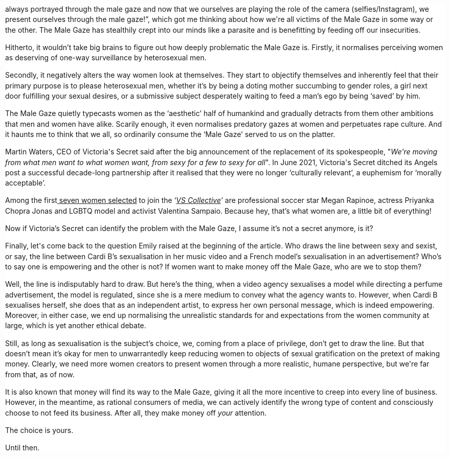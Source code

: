 always portrayed through the male gaze and now that we ourselves are playing the role of the camera (selfies/Instagram), we present ourselves through the male gaze!”</em>, which got me thinking about how we're all victims of the Male Gaze in some way or the other. The Male Gaze has stealthily crept into our minds like a parasite and is benefitting by feeding off our insecurities.</p><p>Hitherto, it wouldn’t take big brains to figure out how deeply problematic the Male Gaze is. Firstly, it normalises perceiving women as deserving of one-way surveillance by heterosexual men.</p><p>Secondly, it negatively alters the way women look at themselves. They start to objectify themselves and inherently feel that their primary purpose is to please heterosexual men, whether it’s by being a doting mother succumbing to gender roles, a girl next door fulfilling your sexual desires, or a submissive subject desperately waiting to feed a man’s ego by being ‘saved’ by him.</p><p>The Male Gaze quietly typecasts women as the ‘aesthetic’ half of humankind and gradually detracts from them other ambitions that men and women have alike. Scarily enough, it even normalises predatory gazes at women and perpetuates rape culture. And it haunts me to think that we all, so ordinarily consume the ‘Male Gaze’ served to us on the platter.</p><p>Martin Waters, CEO of Victoria's Secret said after the big announcement of the replacement of its spokespeople, "<em >We're moving from what men want to what women want, from sexy for a few to sexy for all</em>". In June 2021, Victoria's Secret ditched its Angels post a successful decade-long partnership after it realised that they were no longer ‘culturally relevant’, a euphemism for ‘morally acceptable’.</p><p>Among the first<a href="https://www.victoriassecret.com/us/thevscollective" rel="noopener noreferrer" target="_blank" > </a><a href="https://www.victoriassecret.com/us/thevscollective" rel="noopener noreferrer" target="_blank" >seven women selected</a> to join the ‘<a href="https://www.victoriassecret.com/us/thevscollective" rel="noopener noreferrer" target="_blank" ><em>VS Collective</em></a><em >’</em> are professional soccer star Megan Rapinoe, actress Priyanka Chopra Jonas and LGBTQ model and activist Valentina Sampaio. Because hey, that’s what women are, a little bit of everything!</p><p>Now if Victoria’s Secret can identify the problem with the Male Gaze, I assume it’s not a secret anymore, is it?</p><p>Finally, let's come back to the question Emily raised at the beginning of the article. Who draws the line between sexy and sexist, or say, the line between Cardi B’s sexualisation in her music video and a French model’s sexualisation in an advertisement? Who’s to say one is empowering and the other is not? If women want to make money off the Male Gaze, who are we to stop them?</p><p>Well, the line is indisputably hard to draw. But here’s the thing, when a video agency sexualises a model while directing a perfume advertisement, the model is regulated, since she is a mere medium to convey what the agency wants to. However, when Cardi B sexualises herself, she does that as an independent artist, to express her own personal message, which is indeed empowering. Moreover, in either case, we end up normalising the unrealistic standards for and expectations from the women community at large, which is yet another ethical debate.</p><p>Still, as long as sexualisation is the subject’s choice, we, coming from a place of privilege, don’t get to draw the line. But that doesn’t mean it’s okay for men to unwarrantedly keep reducing women to objects of sexual gratification on the pretext of making money. Clearly, we need more women creators to present women through a more realistic, humane perspective, but we're far from that, as of now.</p><p>It is also known that money will find its way to the Male Gaze, giving it all the more incentive to creep into every line of business. However, in the meantime, as rational consumers of media, we can actively identify the wrong type of content and consciously choose to not feed its business. After all, they make money off <em >your</em> attention.</p><p>The choice is yours.</p><p>Until then.</p>